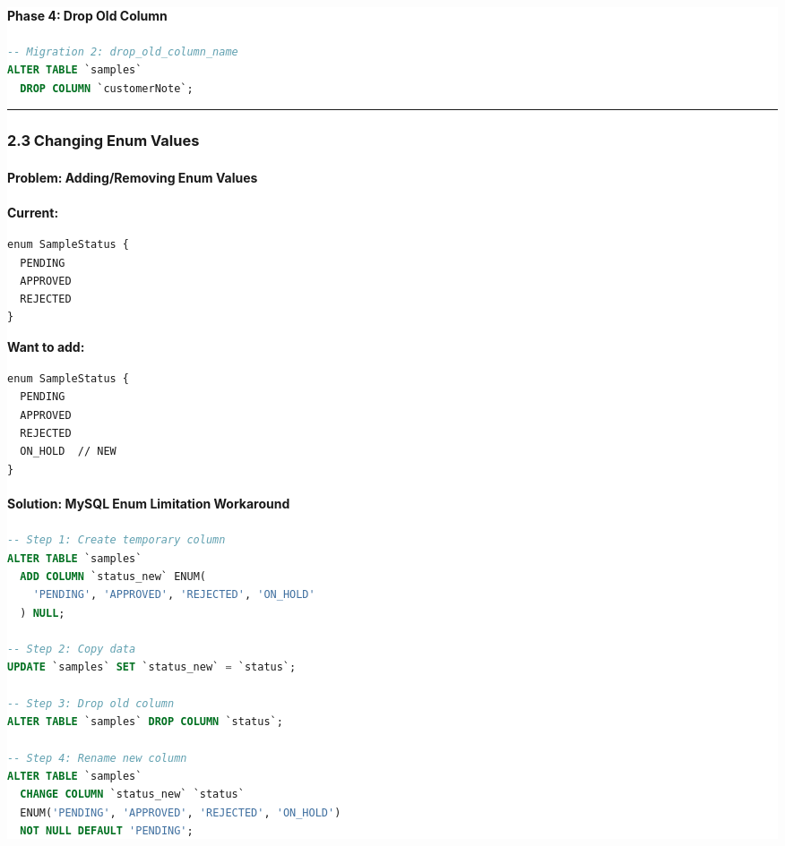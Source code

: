 #### Phase 4: Drop Old Column
```sql
-- Migration 2: drop_old_column_name
ALTER TABLE `samples`
  DROP COLUMN `customerNote`;
```

---

### 2.3 Changing Enum Values

#### Problem: Adding/Removing Enum Values

**Current:**
```prisma
enum SampleStatus {
  PENDING
  APPROVED
  REJECTED
}
```

**Want to add:**
```prisma
enum SampleStatus {
  PENDING
  APPROVED
  REJECTED
  ON_HOLD  // NEW
}
```

#### Solution: MySQL Enum Limitation Workaround

```sql
-- Step 1: Create temporary column
ALTER TABLE `samples`
  ADD COLUMN `status_new` ENUM(
    'PENDING', 'APPROVED', 'REJECTED', 'ON_HOLD'
  ) NULL;

-- Step 2: Copy data
UPDATE `samples` SET `status_new` = `status`;

-- Step 3: Drop old column
ALTER TABLE `samples` DROP COLUMN `status`;

-- Step 4: Rename new column
ALTER TABLE `samples`
  CHANGE COLUMN `status_new` `status`
  ENUM('PENDING', 'APPROVED', 'REJECTED', 'ON_HOLD')
  NOT NULL DEFAULT 'PENDING';
```
